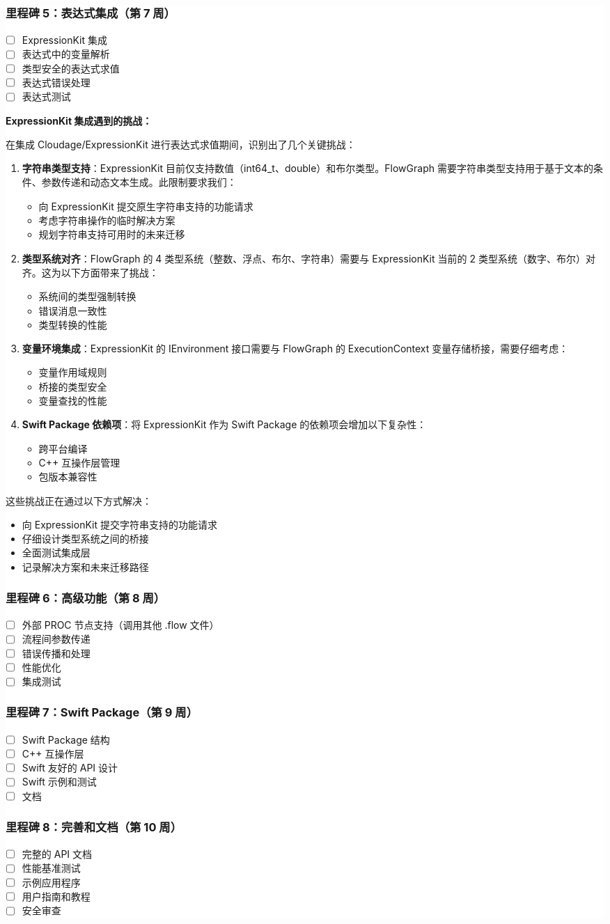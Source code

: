 ### 里程碑 5：表达式集成（第 7 周）
- [ ] ExpressionKit 集成
- [ ] 表达式中的变量解析
- [ ] 类型安全的表达式求值
- [ ] 表达式错误处理
- [ ] 表达式测试

**ExpressionKit 集成遇到的挑战：**

在集成 Cloudage/ExpressionKit 进行表达式求值期间，识别出了几个关键挑战：

1. **字符串类型支持**：ExpressionKit 目前仅支持数值（int64_t、double）和布尔类型。FlowGraph 需要字符串类型支持用于基于文本的条件、参数传递和动态文本生成。此限制要求我们：
   - 向 ExpressionKit 提交原生字符串支持的功能请求
   - 考虑字符串操作的临时解决方案
   - 规划字符串支持可用时的未来迁移

2. **类型系统对齐**：FlowGraph 的 4 类型系统（整数、浮点、布尔、字符串）需要与 ExpressionKit 当前的 2 类型系统（数字、布尔）对齐。这为以下方面带来了挑战：
   - 系统间的类型强制转换
   - 错误消息一致性
   - 类型转换的性能

3. **变量环境集成**：ExpressionKit 的 IEnvironment 接口需要与 FlowGraph 的 ExecutionContext 变量存储桥接，需要仔细考虑：
   - 变量作用域规则
   - 桥接的类型安全
   - 变量查找的性能

4. **Swift Package 依赖项**：将 ExpressionKit 作为 Swift Package 的依赖项会增加以下复杂性：
   - 跨平台编译
   - C++ 互操作层管理
   - 包版本兼容性

这些挑战正在通过以下方式解决：
- 向 ExpressionKit 提交字符串支持的功能请求
- 仔细设计类型系统之间的桥接
- 全面测试集成层
- 记录解决方案和未来迁移路径

### 里程碑 6：高级功能（第 8 周）
- [ ] 外部 PROC 节点支持（调用其他 .flow 文件）
- [ ] 流程间参数传递
- [ ] 错误传播和处理
- [ ] 性能优化
- [ ] 集成测试

### 里程碑 7：Swift Package（第 9 周）
- [ ] Swift Package 结构
- [ ] C++ 互操作层
- [ ] Swift 友好的 API 设计
- [ ] Swift 示例和测试
- [ ] 文档

### 里程碑 8：完善和文档（第 10 周）
- [ ] 完整的 API 文档
- [ ] 性能基准测试
- [ ] 示例应用程序
- [ ] 用户指南和教程
- [ ] 安全审查
